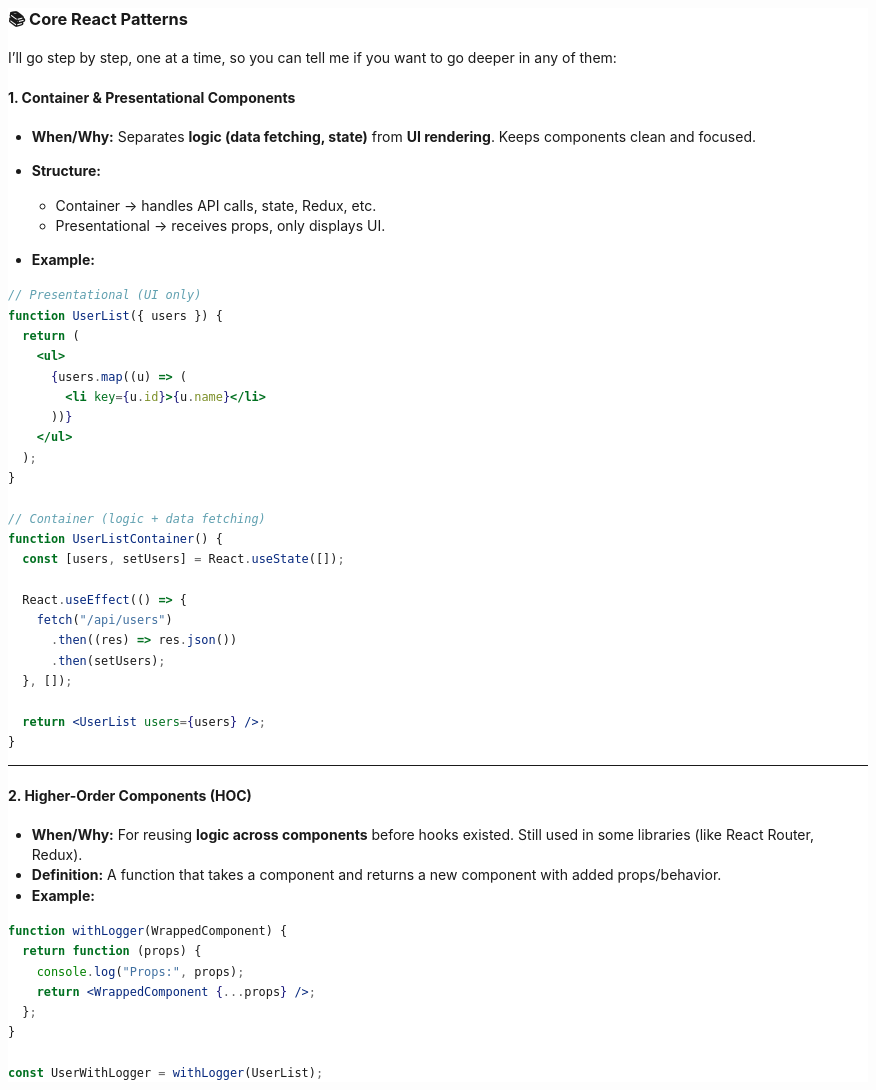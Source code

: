 
### 📚 Core React Patterns

I’ll go step by step, one at a time, so you can tell me if you want to go deeper in any of them:

#### 1. **Container & Presentational Components**

- **When/Why:** Separates **logic (data fetching, state)** from **UI rendering**. Keeps components clean and focused.
- **Structure:**

  - Container → handles API calls, state, Redux, etc.
  - Presentational → receives props, only displays UI.

- **Example:**

```jsx
// Presentational (UI only)
function UserList({ users }) {
  return (
    <ul>
      {users.map((u) => (
        <li key={u.id}>{u.name}</li>
      ))}
    </ul>
  );
}

// Container (logic + data fetching)
function UserListContainer() {
  const [users, setUsers] = React.useState([]);

  React.useEffect(() => {
    fetch("/api/users")
      .then((res) => res.json())
      .then(setUsers);
  }, []);

  return <UserList users={users} />;
}
```

---

#### 2. **Higher-Order Components (HOC)**

- **When/Why:** For reusing **logic across components** before hooks existed. Still used in some libraries (like React Router, Redux).
- **Definition:** A function that takes a component and returns a new component with added props/behavior.
- **Example:**

```jsx
function withLogger(WrappedComponent) {
  return function (props) {
    console.log("Props:", props);
    return <WrappedComponent {...props} />;
  };
}

const UserWithLogger = withLogger(UserList);
```


[1]: https://react.dev/blog/2022/03/29/react-v18?utm_source=chatgpt.com "React v18.0"
[2]: https://react.dev/learn/thinking-in-react?utm_source=chatgpt.com "Thinking in React"
[3]: https://tanstack.com/query/v5/docs/react/guides/queries?utm_source=chatgpt.com "TanStack Query React Docs"
[4]: https://react.dev/reference/rules?utm_source=chatgpt.com "Rules of React"
[5]: https://reactrouter.com/6.30.1?utm_source=chatgpt.com "Docs v6.30.1"
